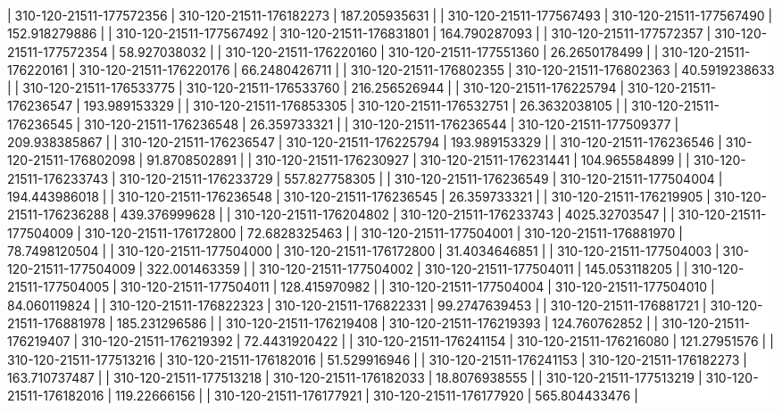 | 310-120-21511-177572356 | 310-120-21511-176182273 | 187.205935631 |
| 310-120-21511-177567493 | 310-120-21511-177567490 | 152.918279886 |
| 310-120-21511-177567492 | 310-120-21511-176831801 | 164.790287093 |
| 310-120-21511-177572357 | 310-120-21511-177572354 | 58.927038032 |
| 310-120-21511-176220160 | 310-120-21511-177551360 | 26.2650178499 |
| 310-120-21511-176220161 | 310-120-21511-176220176 | 66.2480426711 |
| 310-120-21511-176802355 | 310-120-21511-176802363 | 40.5919238633 |
| 310-120-21511-176533775 | 310-120-21511-176533760 | 216.256526944 |
| 310-120-21511-176225794 | 310-120-21511-176236547 | 193.989153329 |
| 310-120-21511-176853305 | 310-120-21511-176532751 | 26.3632038105 |
| 310-120-21511-176236545 | 310-120-21511-176236548 | 26.359733321 |
| 310-120-21511-176236544 | 310-120-21511-177509377 | 209.938385867 |
| 310-120-21511-176236547 | 310-120-21511-176225794 | 193.989153329 |
| 310-120-21511-176236546 | 310-120-21511-176802098 | 91.8708502891 |
| 310-120-21511-176230927 | 310-120-21511-176231441 | 104.965584899 |
| 310-120-21511-176233743 | 310-120-21511-176233729 | 557.827758305 |
| 310-120-21511-176236549 | 310-120-21511-177504004 | 194.443986018 |
| 310-120-21511-176236548 | 310-120-21511-176236545 | 26.359733321 |
| 310-120-21511-176219905 | 310-120-21511-176236288 | 439.376999628 |
| 310-120-21511-176204802 | 310-120-21511-176233743 | 4025.32703547 |
| 310-120-21511-177504009 | 310-120-21511-176172800 | 72.6828325463 |
| 310-120-21511-177504001 | 310-120-21511-176881970 | 78.7498120504 |
| 310-120-21511-177504000 | 310-120-21511-176172800 | 31.4034646851 |
| 310-120-21511-177504003 | 310-120-21511-177504009 | 322.001463359 |
| 310-120-21511-177504002 | 310-120-21511-177504011 | 145.053118205 |
| 310-120-21511-177504005 | 310-120-21511-177504011 | 128.415970982 |
| 310-120-21511-177504004 | 310-120-21511-177504010 | 84.060119824 |
| 310-120-21511-176822323 | 310-120-21511-176822331 | 99.2747639453 |
| 310-120-21511-176881721 | 310-120-21511-176881978 | 185.231296586 |
| 310-120-21511-176219408 | 310-120-21511-176219393 | 124.760762852 |
| 310-120-21511-176219407 | 310-120-21511-176219392 | 72.4431920422 |
| 310-120-21511-176241154 | 310-120-21511-176216080 | 121.27951576 |
| 310-120-21511-177513216 | 310-120-21511-176182016 | 51.529916946 |
| 310-120-21511-176241153 | 310-120-21511-176182273 | 163.710737487 |
| 310-120-21511-177513218 | 310-120-21511-176182033 | 18.8076938555 |
| 310-120-21511-177513219 | 310-120-21511-176182016 | 119.22666156 |
| 310-120-21511-176177921 | 310-120-21511-176177920 | 565.804433476 |